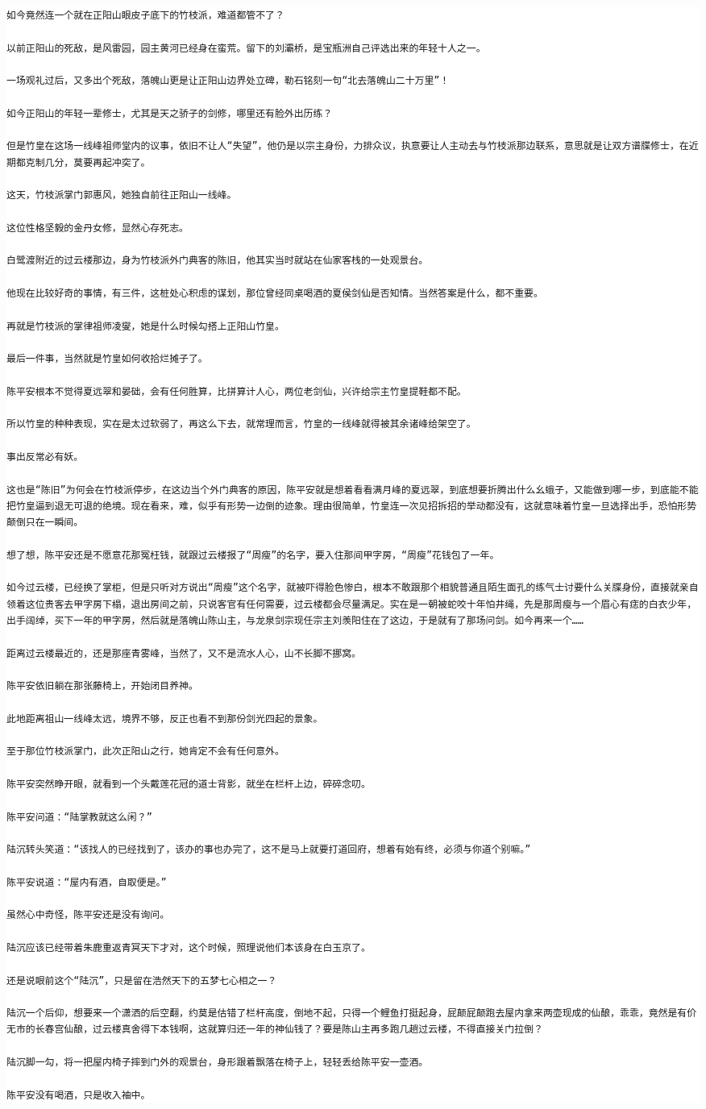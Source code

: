     如今竟然连一个就在正阳山眼皮子底下的竹枝派，难道都管不了？

    以前正阳山的死敌，是风雷园，园主黄河已经身在蛮荒。留下的刘灞桥，是宝瓶洲自己评选出来的年轻十人之一。

    一场观礼过后，又多出个死敌，落魄山更是让正阳山边界处立碑，勒石铭刻一句“北去落魄山二十万里”！

    如今正阳山的年轻一辈修士，尤其是天之骄子的剑修，哪里还有脸外出历练？

    但是竹皇在这场一线峰祖师堂内的议事，依旧不让人“失望”，他仍是以宗主身份，力排众议，执意要让人主动去与竹枝派那边联系，意思就是让双方谱牒修士，在近期都克制几分，莫要再起冲突了。

    这天，竹枝派掌门郭惠风，她独自前往正阳山一线峰。

    这位性格坚毅的金丹女修，显然心存死志。

    白鹭渡附近的过云楼那边，身为竹枝派外门典客的陈旧，他其实当时就站在仙家客栈的一处观景台。

    他现在比较好奇的事情，有三件，这桩处心积虑的谋划，那位曾经同桌喝酒的夏侯剑仙是否知情。当然答案是什么，都不重要。

    再就是竹枝派的掌律祖师凌燮，她是什么时候勾搭上正阳山竹皇。

    最后一件事，当然就是竹皇如何收拾烂摊子了。

    陈平安根本不觉得夏远翠和晏础，会有任何胜算，比拼算计人心，两位老剑仙，兴许给宗主竹皇提鞋都不配。

    所以竹皇的种种表现，实在是太过软弱了，再这么下去，就常理而言，竹皇的一线峰就得被其余诸峰给架空了。

    事出反常必有妖。

    这也是“陈旧”为何会在竹枝派停步，在这边当个外门典客的原因，陈平安就是想着看看满月峰的夏远翠，到底想要折腾出什么幺蛾子，又能做到哪一步，到底能不能把竹皇逼到退无可退的绝境。现在看来，难，似乎有形势一边倒的迹象。理由很简单，竹皇连一次见招拆招的举动都没有，这就意味着竹皇一旦选择出手，恐怕形势颠倒只在一瞬间。

    想了想，陈平安还是不愿意花那冤枉钱，就跟过云楼报了“周瘦”的名字，要入住那间甲字房，“周瘦”花钱包了一年。

    如今过云楼，已经换了掌柜，但是只听对方说出“周瘦”这个名字，就被吓得脸色惨白，根本不敢跟那个相貌普通且陌生面孔的练气士讨要什么关牒身份，直接就亲自领着这位贵客去甲字房下榻，退出房间之前，只说客官有任何需要，过云楼都会尽量满足。实在是一朝被蛇咬十年怕井绳，先是那周瘦与一个眉心有痣的白衣少年，出手阔绰，买下一年的甲字房，然后就是落魄山陈山主，与龙泉剑宗现任宗主刘羡阳住在了这边，于是就有了那场问剑。如今再来一个……

    距离过云楼最近的，还是那座青雾峰，当然了，又不是流水人心，山不长脚不挪窝。

    陈平安依旧躺在那张藤椅上，开始闭目养神。

    此地距离祖山一线峰太远，境界不够，反正也看不到那份剑光四起的景象。

    至于那位竹枝派掌门，此次正阳山之行，她肯定不会有任何意外。

    陈平安突然睁开眼，就看到一个头戴莲花冠的道士背影，就坐在栏杆上边，碎碎念叨。

    陈平安问道：“陆掌教就这么闲？”

    陆沉转头笑道：“该找人的已经找到了，该办的事也办完了，这不是马上就要打道回府，想着有始有终，必须与你道个别嘛。”

    陈平安说道：“屋内有酒，自取便是。”

    虽然心中奇怪，陈平安还是没有询问。

    陆沉应该已经带着朱鹿重返青冥天下才对，这个时候，照理说他们本该身在白玉京了。

    还是说眼前这个“陆沉”，只是留在浩然天下的五梦七心相之一？

    陆沉一个后仰，想要来一个潇洒的后空翻，约莫是估错了栏杆高度，倒地不起，只得一个鲤鱼打挺起身，屁颠屁颠跑去屋内拿来两壶现成的仙酿，乖乖，竟然是有价无市的长春宫仙酿，过云楼真舍得下本钱啊，这就算归还一年的神仙钱了？要是陈山主再多跑几趟过云楼，不得直接关门拉倒？

    陆沉脚一勾，将一把屋内椅子摔到门外的观景台，身形跟着飘落在椅子上，轻轻丢给陈平安一壶酒。

    陈平安没有喝酒，只是收入袖中。
